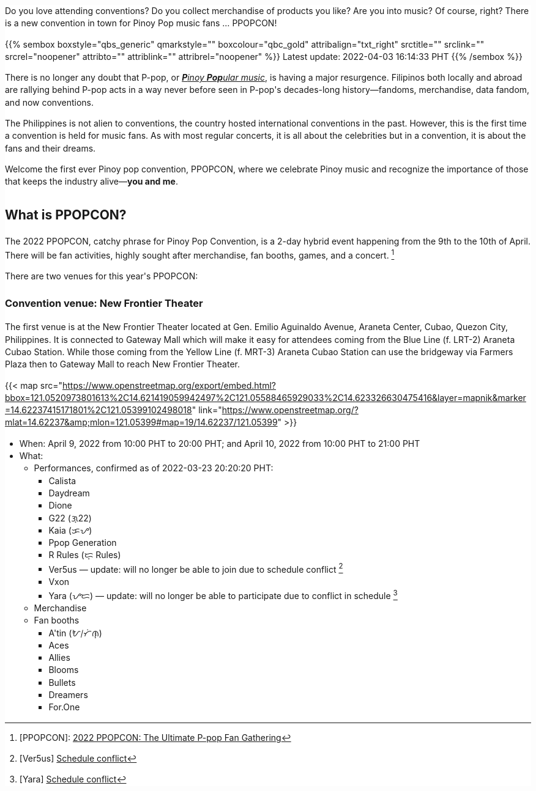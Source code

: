 Do you love attending conventions? Do you collect merchandise of products you like? Are you into music? Of course, right? There is a new convention in town for Pinoy Pop music fans … PPOPCON!



{{% sembox boxstyle="qbs_generic" qmarkstyle="" boxcolour="qbc_gold" attribalign="txt_right" srctitle="" srclink="" srcrel="noopener" attribto="" attriblink="" attribrel="noopener" %}}
  Latest update: 2022-04-03 16:14:33 PHT
{{% /sembox %}}

There is no longer any doubt that P-pop, or [***P**inoy **Pop**ular music*](ppop-vs-opm.md#p-pop), is having a major resurgence. Filipinos both locally and abroad are rallying behind P-pop acts in a way never before seen in P-pop's decades-long history—fandoms, merchandise, data fandom, and now conventions.

The Philippines is not alien to conventions, the country hosted international conventions in the past. However, this is the first time a convention is held for music fans. As with most regular concerts, it is all about the celebrities but in a convention, it is about the fans and their dreams.

Welcome the first ever Pinoy pop convention, PPOPCON, where we celebrate Pinoy music and recognize the importance of those that keeps the industry alive—**you and me**.

## What is PPOPCON?

The 2022 PPOPCON, catchy phrase for Pinoy Pop Convention, is a 2-day hybrid event happening from the 9th to the 10th of April. There will be fan activities, highly sought after merchandise, fan booths, games, and a concert. [^ppopcon-website]

[^ppopcon-website]: [PPOPCON]: [2022 PPOPCON: The Ultimate P-pop Fan Gathering](https://ppopcon.ph "2022 PPOPCON: The Ultimate P-pop Fan Gathering")

There are two venues for this year's PPOPCON:

### Convention venue: New Frontier Theater

The first venue is at the New Frontier Theater located at Gen. Emilio Aguinaldo Avenue, Araneta Center, Cubao, Quezon City, Philippines. It is connected to Gateway Mall which will make it easy for attendees coming from the Blue Line (f. LRT-2) Araneta Cubao Station. While those coming from the Yellow Line (f. MRT-3) Araneta Cubao Station can use the bridgeway via Farmers Plaza then to Gateway Mall to reach New Frontier Theater.

{{< map src="https://www.openstreetmap.org/export/embed.html?bbox=121.0520973801613%2C14.621419059942497%2C121.05588465929033%2C14.623326630475416&layer=mapnik&marker=14.62237415171801%2C121.05399102498018" link="https://www.openstreetmap.org/?mlat=14.62237&amp;mlon=121.05399#map=19/14.62237/121.05399" >}}

- When: April 9, 2022 from 10:00 PHT to 20:00 PHT; and April 10, 2022 from 10:00 PHT to 21:00 PHT
- What:
  - Performances, confirmed as of 2022-03-23 20:20:20 PHT:
    - <bdi lang="en-PH">Calista</bdi>
    - <bdi lang="en-PH">Daydream</bdi>
    - <bdi lang="en-PH">Dione</bdi>
    - <bdi lang="en-PH">G22</bdi> (<bdi lang="tl-Tglg">ᜄ᜔22</bdi>)
    - <bdi lang="fil">Kaia</bdi> (<bdi lang="tl-Tglg">ᜃᜌ</bdi>)
    - <bdi lang="en-PH">Ppop Generation</bdi>
    - <bdi lang="en-PH">R Rules</bdi> (<bdi lang="tl-Tglg">ᜇ᜔</bdi> <bdi lang="en-PH">Rules</bdi>)
    - <bdi lang="en-PH">Ver5us</bdi> — update: will no longer be able to join due to schedule conflict [^ver5us-ppopcon-conflict]
    - <bdi lang="en-PH">Vxon</bdi>
    - <bdi lang="en-PH">Yara</bdi> (<bdi lang="tl-Tglg">ᜌᜇ</bdi>) — update: will no longer be able to participate due to conflict in schedule [^yara-ppopcon-conflict]
  - Merchandise
  - Fan booths
    - <bdi lang="fil">A'tin</bdi> (<bdi lang="tl-Tglg">ᜀ᜵ᜆᜒᜈ᜔</bdi>)
    - <bdi lang="en-PH">Aces</bdi>
    - <bdi lang="en-PH">Allies</bdi>
    - <bdi lang="en-PH">Blooms</bdi>
    - <bdi lang="en-PH">Bullets</bdi>
    - <bdi lang="en-PH">Dreamers</bdi>
    - <bdi lang="en-PH">For.One</bdi>

[^ver5us-ppopcon-conflict]: [Ver5us] [Schedule conflict](https://www.facebook.com/ver5usofficial/posts/271692321780481)
[^yara-ppopcon-conflict]: [Yara] [Schedule conflict](https://twitter.com/official__yara/status/1501035777236795394)